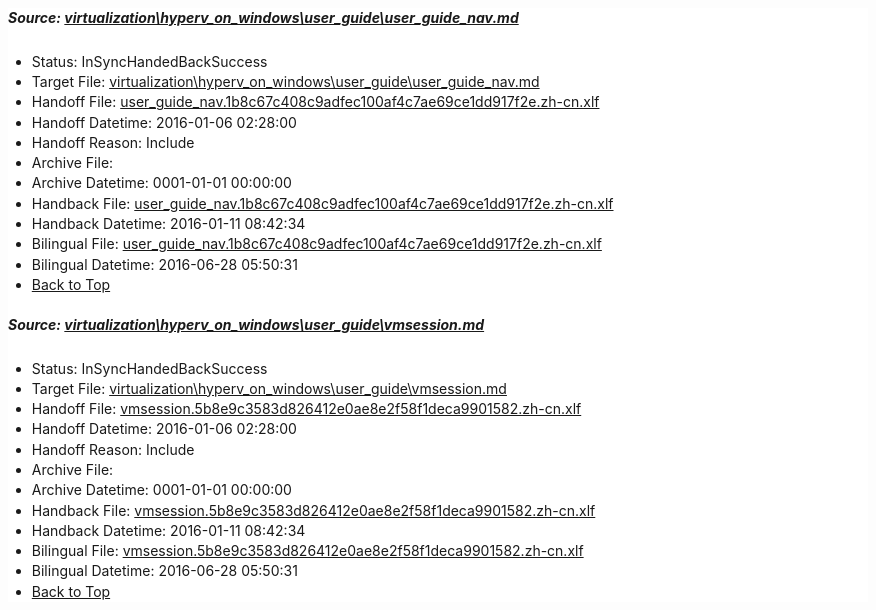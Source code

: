##### <a name='db77e9f2ec6cc92c80b10e8894c373af403731bb200'></a> Source: [virtualization\hyperv_on_windows\user_guide\user_guide_nav.md](https://github.com/OpenLocalizationOrg/hyperVTest/blob/8698a5d457c7689ef96f0ab8ca2891866bd4f5ea/virtualization/hyperv_on_windows/user_guide/user_guide_nav.md)
* Status: InSyncHandedBackSuccess
* Target File: [virtualization\hyperv_on_windows\user_guide\user_guide_nav.md](https://github.com/OpenLocalizationOrg/hyperVTest.zh-cn/blob/4cefcaec79c518cc404a26f3f4cad270d9d638df/virtualization/hyperv_on_windows/user_guide/user_guide_nav.md)
* Handoff File: [user_guide_nav.1b8c67c408c9adfec100af4c7ae69ce1dd917f2e.zh-cn.xlf](https://github.com/OpenLocalizationOrg/olhandoff/blob/58c8e662dce76c5fd94e508ffbaafacab7a534f3/ol-handoff/OpenLocalizationOrg/hyperVTest.zh-cn/master/user_guide_nav.1b8c67c408c9adfec100af4c7ae69ce1dd917f2e.zh-cn.xlf)
* Handoff Datetime: 2016-01-06 02:28:00
* Handoff Reason: Include
* Archive File: 
* Archive Datetime: 0001-01-01 00:00:00
* Handback File: [user_guide_nav.1b8c67c408c9adfec100af4c7ae69ce1dd917f2e.zh-cn.xlf](https://github.com/OpenLocalizationOrg/olhandback/blob/dffc79c3ac4b0f15ffca376f5393063e5d8be426/ol-handback/OpenLocalizationOrg/hyperVTest.zh-cn/master/user_guide_nav.1b8c67c408c9adfec100af4c7ae69ce1dd917f2e.zh-cn.xlf)
* Handback Datetime: 2016-01-11 08:42:34
* Bilingual File: [user_guide_nav.1b8c67c408c9adfec100af4c7ae69ce1dd917f2e.zh-cn.xlf](https://github.com/OpenLocalizationOrg/olhandback/blob/dffc79c3ac4b0f15ffca376f5393063e5d8be426/ol-handback/OpenLocalizationOrg/hyperVTest.zh-cn/master/user_guide_nav.1b8c67c408c9adfec100af4c7ae69ce1dd917f2e.zh-cn.xlf)
* Bilingual Datetime: 2016-06-28 05:50:31
* [Back to Top](#report-top)

##### <a name='3ad17dbfa5dc1029c8196efe7ea00a259489e526201'></a> Source: [virtualization\hyperv_on_windows\user_guide\vmsession.md](https://github.com/OpenLocalizationOrg/hyperVTest/blob/00ed25d3377acdc37a67824a450d1e1bb0a07773/virtualization/hyperv_on_windows/user_guide/vmsession.md)
* Status: InSyncHandedBackSuccess
* Target File: [virtualization\hyperv_on_windows\user_guide\vmsession.md](https://github.com/OpenLocalizationOrg/hyperVTest.zh-cn/blob/4cefcaec79c518cc404a26f3f4cad270d9d638df/virtualization/hyperv_on_windows/user_guide/vmsession.md)
* Handoff File: [vmsession.5b8e9c3583d826412e0ae8e2f58f1deca9901582.zh-cn.xlf](https://github.com/OpenLocalizationOrg/olhandoff/blob/58c8e662dce76c5fd94e508ffbaafacab7a534f3/ol-handoff/OpenLocalizationOrg/hyperVTest.zh-cn/master/vmsession.5b8e9c3583d826412e0ae8e2f58f1deca9901582.zh-cn.xlf)
* Handoff Datetime: 2016-01-06 02:28:00
* Handoff Reason: Include
* Archive File: 
* Archive Datetime: 0001-01-01 00:00:00
* Handback File: [vmsession.5b8e9c3583d826412e0ae8e2f58f1deca9901582.zh-cn.xlf](https://github.com/OpenLocalizationOrg/olhandback/blob/dffc79c3ac4b0f15ffca376f5393063e5d8be426/ol-handback/OpenLocalizationOrg/hyperVTest.zh-cn/master/vmsession.5b8e9c3583d826412e0ae8e2f58f1deca9901582.zh-cn.xlf)
* Handback Datetime: 2016-01-11 08:42:34
* Bilingual File: [vmsession.5b8e9c3583d826412e0ae8e2f58f1deca9901582.zh-cn.xlf](https://github.com/OpenLocalizationOrg/olhandback/blob/dffc79c3ac4b0f15ffca376f5393063e5d8be426/ol-handback/OpenLocalizationOrg/hyperVTest.zh-cn/master/vmsession.5b8e9c3583d826412e0ae8e2f58f1deca9901582.zh-cn.xlf)
* Bilingual Datetime: 2016-06-28 05:50:31
* [Back to Top](#report-top)
